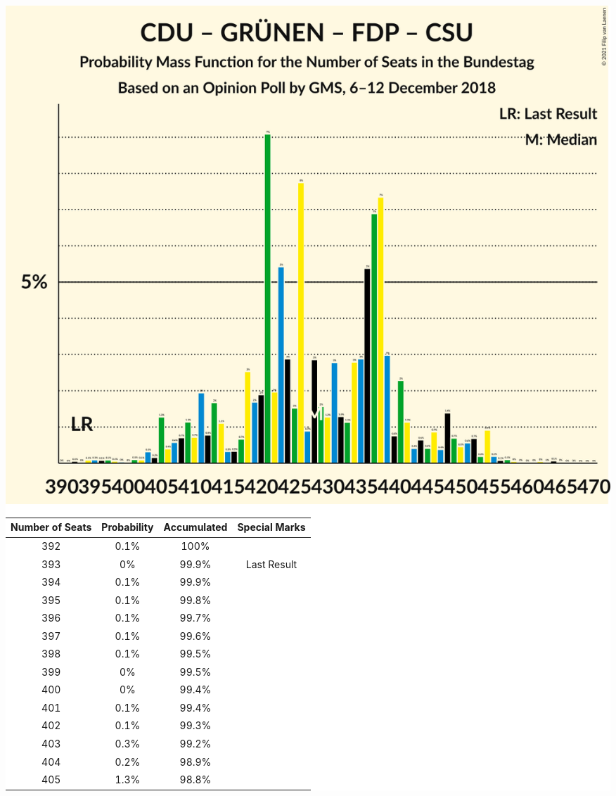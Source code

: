 ![Graph with seats probability mass function not yet produced](2018-12-12-GMS-coalitions-seats-pmf-cdu–grünen–fdp–csu.png "Seats Probability Mass Function")

| Number of Seats | Probability | Accumulated | Special Marks |
|:---------------:|:-----------:|:-----------:|:-------------:|
| 392 | 0.1% | 100% |  |
| 393 | 0% | 99.9% | Last Result |
| 394 | 0.1% | 99.9% |  |
| 395 | 0.1% | 99.8% |  |
| 396 | 0.1% | 99.7% |  |
| 397 | 0.1% | 99.6% |  |
| 398 | 0.1% | 99.5% |  |
| 399 | 0% | 99.5% |  |
| 400 | 0% | 99.4% |  |
| 401 | 0.1% | 99.4% |  |
| 402 | 0.1% | 99.3% |  |
| 403 | 0.3% | 99.2% |  |
| 404 | 0.2% | 98.9% |  |
| 405 | 1.3% | 98.8% |  |